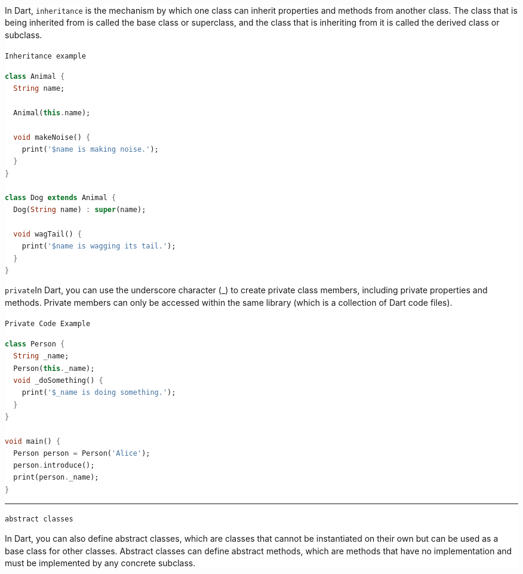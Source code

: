 In Dart, `inheritance` is the mechanism by which one class can inherit properties and methods from another class. The class that is being inherited from is called the base class or superclass, and the class that is inheriting from it is called the derived class or subclass.

`Inheritance example`

```dart
class Animal {
  String name;
  
  Animal(this.name);
  
  void makeNoise() {
    print('$name is making noise.');
  }
}

class Dog extends Animal {
  Dog(String name) : super(name);
  
  void wagTail() {
    print('$name is wagging its tail.');
  }
}
```

`private`In Dart, you can use the underscore character (\_) to create private class members, including private properties and methods. Private members can only be accessed within the same library (which is a collection of Dart code files).

`Private Code Example`

```dart
class Person {
  String _name;
  Person(this._name);
  void _doSomething() {
    print('$_name is doing something.');
  }
}

void main() {
  Person person = Person('Alice');
  person.introduce(); 
  print(person._name); 
}
```

---

`abstract classes`

In Dart, you can also define abstract classes, which are classes that cannot be instantiated on their own but can be used as a base class for other classes. Abstract classes can define abstract methods, which are methods that have no implementation and must be implemented by any concrete subclass.
